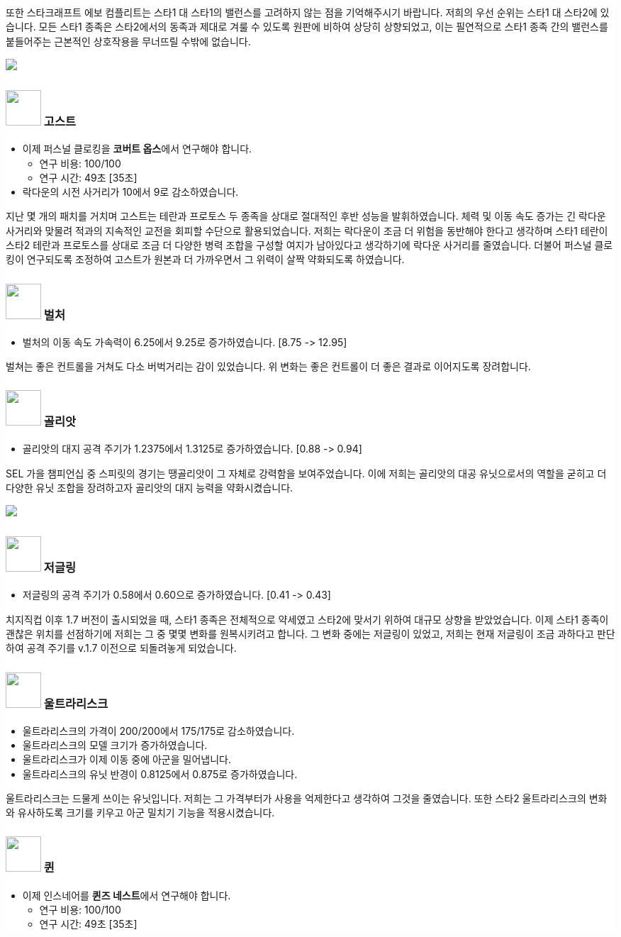 또한 스타크래프트 에보 컴플리트는 스타1 대 스타1의 밸런스를 고려하지 않는 점을 기억해주시기 바랍니다. 저희의 우선 순위는 스타1 대 스타2에 있습니다. 모든 스타1 종족은 스타2에서의 동족과 제대로 겨룰 수 있도록 원판에 비하여 상당히 상향되었고, 이는 필연적으로 스타1 종족 간의 밸런스를 붙들어주는 근본적인 상호작용을 무너뜨릴 수밖에 없습니다.

![]({{site.baseurl}}/images/Divider_Terran.png)

### <img src="{{site.baseurl}}/images/btn-unit-terran-ghost@scbw.png" width="50" height="50"> 고스트
- 이제 퍼스널 클로킹을 **코버트 옵스**에서 연구해야 합니다.
    - 연구 비용: 100/100
    - 연구 시간: 49초 [35초]
- 락다운의 시전 사거리가 10에서 9로 감소하였습니다.

지난 몇 개의 패치를 거치며 고스트는 테란과 프로토스 두 종족을 상대로 절대적인 후반 성능을 발휘하였습니다. 체력 및 이동 속도 증가는 긴 락다운 사거리와 맞물려 적과의 지속적인 교전을 회피할 수단으로 활용되었습니다. 저희는 락다운이 조금 더 위험을 동반해야 한다고 생각하며 스타1 테란이 스타2 테란과 프로토스를 상대로 조금 더 다양한 병력 조합을 구성할 여지가 남아있다고 생각하기에 락다운 사거리를 줄였습니다. 더불어 퍼스널 클로킹이 연구되도록 조정하여 고스트가 원본과 더 가까우면서 그 위력이 살짝 약화되도록 하였습니다.

### <img src="{{site.baseurl}}/images/btn-unit-terran-vulture@scbw.png" width="50" height="50"> 벌처
- 벌처의 이동 속도 가속력이 6.25에서 9.25로 증가하였습니다. [8.75 -> 12.95]

벌쳐는 좋은 컨트롤을 거쳐도 다소 버벅거리는 감이 있었습니다. 위 변화는 좋은 컨트롤이 더 좋은 결과로 이어지도록 장려합니다.

### <img src="{{site.baseurl}}/images/btn-unit-terran-goliath@scbw.png" width="50" height="50"> 골리앗
- 골리앗의 대지 공격 주기가 1.2375에서 1.3125로 증가하였습니다. [0.88 -> 0.94]

SEL 가을 챔피언십 중 스피릿의 경기는 땡골리앗이 그 자체로 강력함을 보여주었습니다. 이에 저희는 골리앗의 대공 유닛으로서의 역할을 굳히고 더 다양한 유닛 조합을 장려하고자 골리앗의 대지 능력을 약화시켰습니다.

![]({{site.baseurl}}/images/Divider_Zerg.png)

### <img src="{{site.baseurl}}/images/btn-unit-zerg-ZerglingSCBW.png" width="50" height="50"> 저글링
- 저글링의 공격 주기가 0.58에서 0.60으로 증가하였습니다. [0.41 -> 0.43]

치지직컵 이후 1.7 버전이 출시되었을 때, 스타1 종족은 전체적으로 약세였고 스타2에 맞서기 위하여 대규모 상향을 받았었습니다. 이제 스타1 종족이 괜찮은 위치를 선점하기에 저희는 그 중 몇몇 변화를 원복시키려고 합니다. 그 변화 중에는 저글링이 있었고, 저희는 현재 저글링이 조금 과하다고 판단하여 공격 주기를 v.1.7 이전으로 되돌려놓게 되었습니다.

### <img src="{{site.baseurl}}/images/btn-unit-zerg-ultralisk-remastered.png" width="50" height="50"> 울트라리스크
- 울트라리스크의 가격이 200/200에서 175/175로 감소하였습니다.
- 울트라리스크의 모델 크기가 증가하였습니다.
- 울트라리스크가 이제 이동 중에 아군을 밀어냅니다.
- 울트라리스크의 유닛 반경이 0.8125에서 0.875로 증가하였습니다.

울트라리스크는 드물게 쓰이는 유닛입니다. 저희는 그 가격부터가 사용을 억제한다고 생각하여 그것을 줄였습니다. 또한 스타2 울트라리스크의 변화와 유사하도록 크기를 키우고 아군 밀치기 기능을 적용시켰습니다.

### <img src="{{site.baseurl}}/images/btn-unit-zerg-queen@scbw.png" width="50" height="50"> 퀸
- 이제 인스네어를 **퀸즈 네스트**에서 연구해야 합니다.
    - 연구 비용: 100/100
    - 연구 시간: 49초 [35초]
